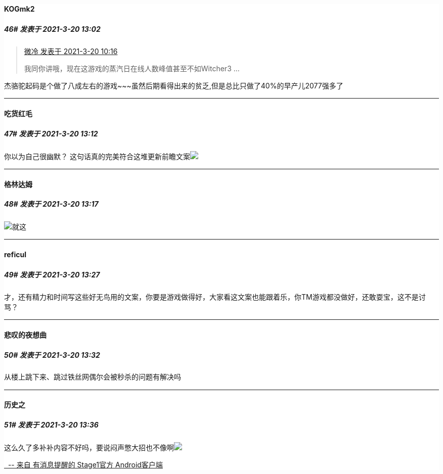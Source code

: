 ####  KOGmk2  
##### 46#       发表于 2021-3-20 13:02


<blockquote><a href="httphttps://bbs.saraba1st.com/2b/forum.php?mod=redirect&amp;goto=findpost&amp;pid=50682083&amp;ptid=1994081" target="_blank">微冷 发表于 2021-3-20 10:16</a>

我同你讲哦，现在这游戏的蒸汽日在线人数峰值甚至不如Witcher3 ...</blockquote>
杰骆驼起码是个做了八成左右的游戏~~~虽然后期看得出来的贫乏,但是总比只做了40%的早产儿2077强多了


-----

####  吃货红毛  
##### 47#       发表于 2021-3-20 13:12


你以为自己很幽默？ 这句话真的完美符合这堆更新前瞻文案<img src="https://static.saraba1st.com/image/smiley/face2017/004.gif" referrerpolicy="no-referrer">


-----

####  格林达姆  
##### 48#       发表于 2021-3-20 13:17


<img src="https://static.saraba1st.com/image/smiley/face2017/066.png" referrerpolicy="no-referrer">就这


-----

####  reficul  
##### 49#       发表于 2021-3-20 13:27


才，还有精力和时间写这些好无鸟用的文案，你要是游戏做得好，大家看这文案也能跟着乐，你TM游戏都没做好，还敢耍宝，这不是讨骂？


-----

####  悲叹的夜想曲  
##### 50#       发表于 2021-3-20 13:32


从楼上跳下来、跳过铁丝网偶尔会被秒杀的问题有解决吗


-----

####  历史之  
##### 51#       发表于 2021-3-20 13:36


这么久了多补补内容不好吗，要说闷声憋大招也不像啊<img src="https://static.saraba1st.com/image/smiley/face2017/001.png" referrerpolicy="no-referrer">

[  -- 来自 有消息提醒的 Stage1官方 Android客户端](https://www.coolapk.com/apk/140634)

